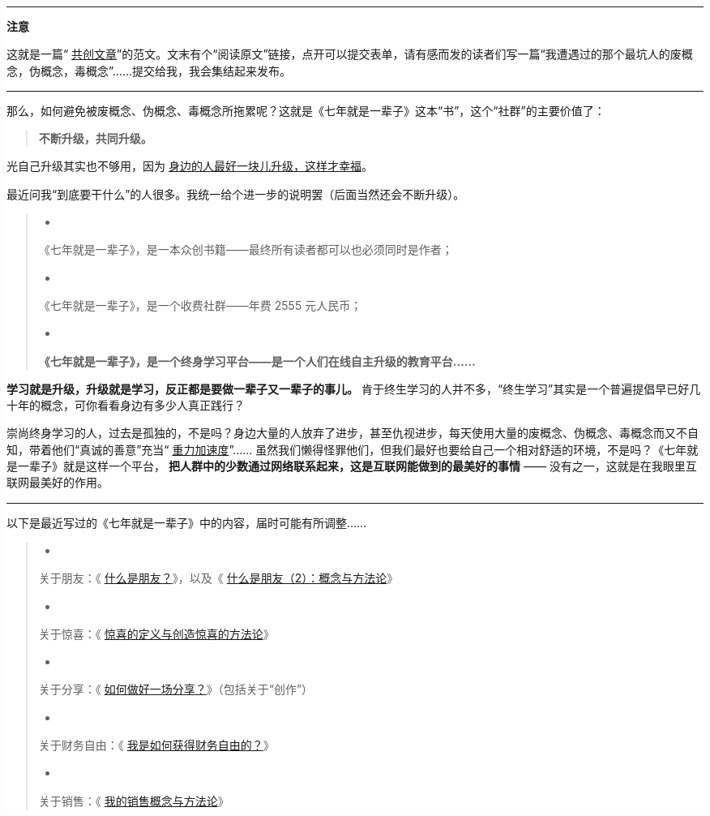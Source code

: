 * * *

**注意**

这就是一篇“ [共创文章](http://mp.weixin.qq.com/s?__biz=MzAxNzI4MTMwMw==&mid=401400134&idx=1&sn=83138ae0f66202fe3a4e0cf561343378&scene=21#wechat_redirect)”的范文。文末有个“阅读原文”链接，点开可以提交表单，请有感而发的读者们写一篇“我遭遇过的那个最坑人的废概念，伪概念，毒概念”……提交给我，我会集结起来发布。

* * *

那么，如何避免被废概念、伪概念、毒概念所拖累呢？这就是《七年就是一辈子》这本“书”，这个“社群”的主要价值了：

> **不断升级，共同升级。**

光自己升级其实也不够用，因为 [身边的人最好一块儿升级，这样才幸福](http://mp.weixin.qq.com/s?__biz=MzAxNzI4MTMwMw==&mid=401356911&idx=1&sn=b73e30d8e85606e089256fa21d900cf6&scene=21#wechat_redirect)。

最近问我“到底要干什么”的人很多。我统一给个进一步的说明罢（后面当然还会不断升级）。

> - 
> 
> 《七年就是一辈子》，是一本众创书籍——最终所有读者都可以也必须同时是作者；
> 
> - 
> 
> 《七年就是一辈子》，是一个收费社群——年费 2555 元人民币；
> 
> - 
> 
> **《七年就是一辈子》，是一个终身学习平台——是一个人们在线自主升级的教育平台……**

**学习就是升级，升级就是学习，反正都是要做一辈子又一辈子的事儿。** 肯于终生学习的人并不多，“终生学习”其实是一个普遍提倡早已好几十年的概念，可你看看身边有多少人真正践行？

崇尚终身学习的人，过去是孤独的，不是吗？身边大量的人放弃了进步，甚至仇视进步，每天使用大量的废概念、伪概念、毒概念而又不自知，带着他们“真诚的善意”充当“ [重力加速度](http://mp.weixin.qq.com/s?__biz=MzAxNzI4MTMwMw==&mid=400875301&idx=1&sn=c5374f87d9676259f7f16d7b48c6ca0e&scene=21#wechat_redirect)”…… 虽然我们懒得怪罪他们，但我们最好也要给自己一个相对舒适的环境，不是吗？《七年就是一辈子》就是这样一个平台， **把人群中的少数通过网络联系起来，这是互联网能做到的最美好的事情** —— 没有之一，这就是在我眼里互联网最美好的作用。

* * *

以下是最近写过的《七年就是一辈子》中的内容，届时可能有所调整……

> - 
> 
> 关于朋友：《 [什么是朋友？](http://mp.weixin.qq.com/s?__biz=MzAxNzI4MTMwMw==&mid=400738999&idx=1&sn=a8256339161ccc3eceae6d2ba80061fc&scene=21#wechat_redirect)》，以及《 [什么是朋友（2）：概念与方法论](http://mp.weixin.qq.com/s?__biz=MzAxNzI4MTMwMw==&mid=400812545&idx=1&sn=4aa9fa95084b28008ae9ab7c0dbb4c5e&scene=21#wechat_redirect)》
> 
> - 
> 
> 关于惊喜：《 [惊喜的定义与创造惊喜的方法论](http://mp.weixin.qq.com/s?__biz=MzAxNzI4MTMwMw==&mid=400793862&idx=1&sn=468e4eca4bca8a7cd5e23ca66d1c8d42&scene=21#wechat_redirect)》
> 
> - 
> 
> 关于分享：《 [如何做好一场分享？](http://mp.weixin.qq.com/s?__biz=MzAxNzI4MTMwMw==&mid=400831496&idx=1&sn=dc3fa5d9ed095b497bfc04f9175f9157&scene=21#wechat_redirect)》（包括关于“创作”）
> 
> - 
> 
> 关于财务自由：《 [我是如何获得财务自由的？](http://mp.weixin.qq.com/s?__biz=MzAxNzI4MTMwMw==&mid=400875301&idx=1&sn=c5374f87d9676259f7f16d7b48c6ca0e&scene=21#wechat_redirect)》
> 
> - 
> 
> 关于销售：《 [我的销售概念与方法论](http://mp.weixin.qq.com/s?__biz=MzAxNzI4MTMwMw==&mid=401163244&idx=1&sn=125ec68135b6cd286e3cf37bc60d98da&scene=21#wechat_redirect)》
> 